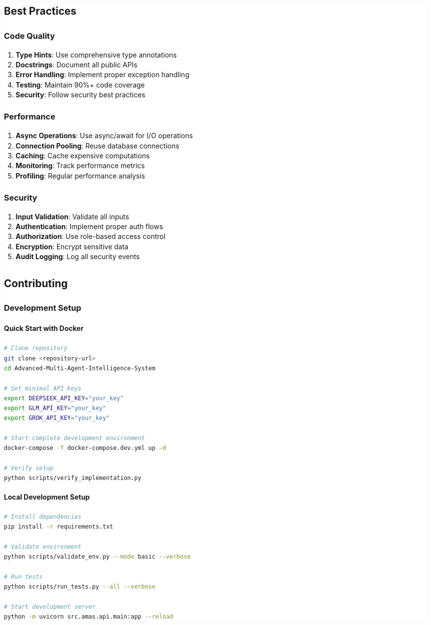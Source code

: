 ## Best Practices

### Code Quality

1. **Type Hints**: Use comprehensive type annotations
2. **Docstrings**: Document all public APIs
3. **Error Handling**: Implement proper exception handling
4. **Testing**: Maintain 90%+ code coverage
5. **Security**: Follow security best practices

### Performance

1. **Async Operations**: Use async/await for I/O operations
2. **Connection Pooling**: Reuse database connections
3. **Caching**: Cache expensive computations
4. **Monitoring**: Track performance metrics
5. **Profiling**: Regular performance analysis

### Security

1. **Input Validation**: Validate all inputs
2. **Authentication**: Implement proper auth flows
3. **Authorization**: Use role-based access control
4. **Encryption**: Encrypt sensitive data
5. **Audit Logging**: Log all security events

## Contributing

### Development Setup

#### Quick Start with Docker
```bash
# Clone repository
git clone <repository-url>
cd Advanced-Multi-Agent-Intelligence-System

# Set minimal API keys
export DEEPSEEK_API_KEY="your_key"
export GLM_API_KEY="your_key"
export GROK_API_KEY="your_key"

# Start complete development environment
docker-compose -f docker-compose.dev.yml up -d

# Verify setup
python scripts/verify_implementation.py
```

#### Local Development Setup
```bash
# Install dependencies
pip install -r requirements.txt

# Validate environment
python scripts/validate_env.py --mode basic --verbose

# Run tests
python scripts/run_tests.py --all --verbose

# Start development server
python -m uvicorn src.amas.api.main:app --reload
```
